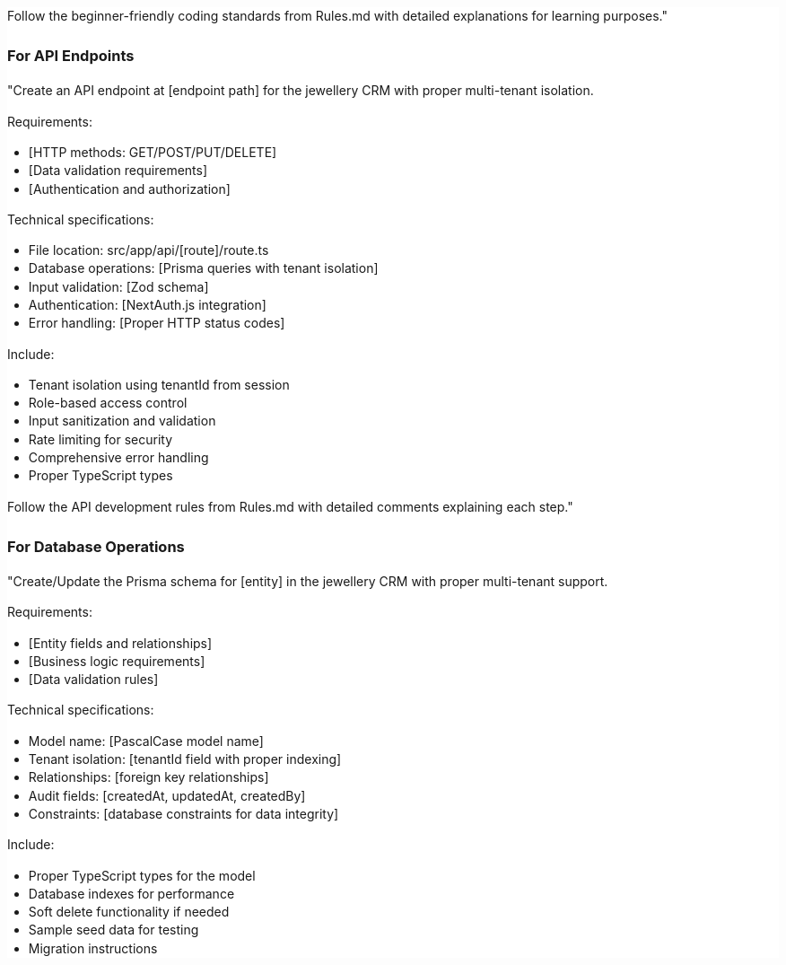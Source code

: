Follow the beginner-friendly coding standards from Rules.md with detailed explanations for learning purposes."


### For API Endpoints

"Create an API endpoint at [endpoint path] for the jewellery CRM with proper multi-tenant isolation.

Requirements:
- [HTTP methods: GET/POST/PUT/DELETE]
- [Data validation requirements]
- [Authentication and authorization]

Technical specifications:
- File location: src/app/api/[route]/route.ts
- Database operations: [Prisma queries with tenant isolation]
- Input validation: [Zod schema]
- Authentication: [NextAuth.js integration]
- Error handling: [Proper HTTP status codes]

Include:
- Tenant isolation using tenantId from session
- Role-based access control
- Input sanitization and validation
- Rate limiting for security
- Comprehensive error handling
- Proper TypeScript types

Follow the API development rules from Rules.md with detailed comments explaining each step."


### For Database Operations

"Create/Update the Prisma schema for [entity] in the jewellery CRM with proper multi-tenant support.

Requirements:
- [Entity fields and relationships]
- [Business logic requirements]
- [Data validation rules]

Technical specifications:
- Model name: [PascalCase model name]
- Tenant isolation: [tenantId field with proper indexing]
- Relationships: [foreign key relationships]
- Audit fields: [createdAt, updatedAt, createdBy]
- Constraints: [database constraints for data integrity]

Include:
- Proper TypeScript types for the model
- Database indexes for performance
- Soft delete functionality if needed
- Sample seed data for testing
- Migration instructions
